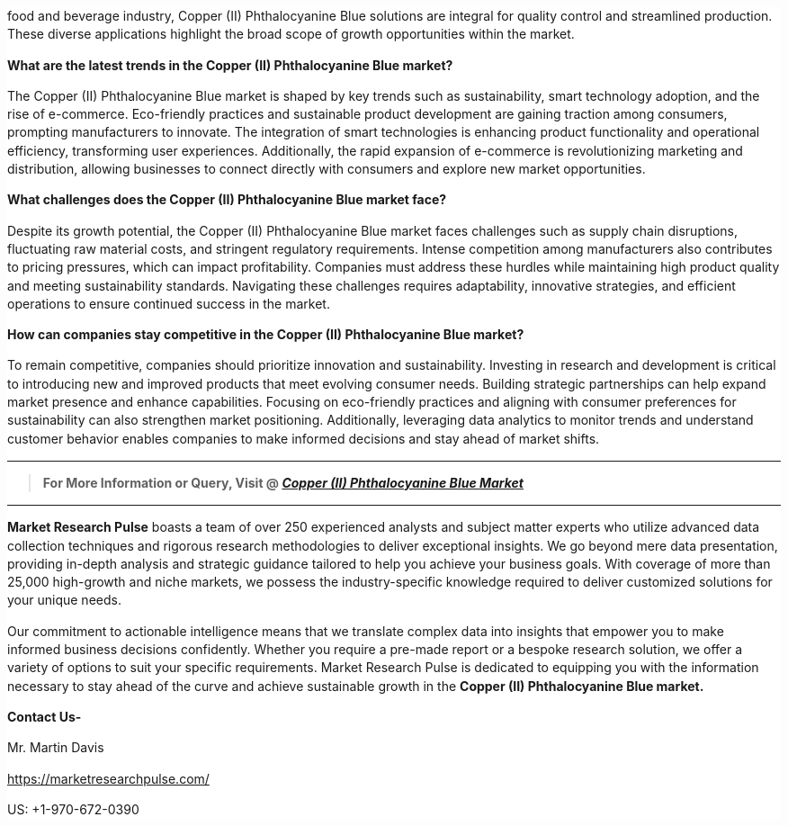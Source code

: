 food and beverage industry, Copper (II) Phthalocyanine Blue solutions are integral for quality control and streamlined production. These diverse applications highlight the broad scope of growth opportunities within the market.</p><p><strong>What are the latest trends in the Copper (II) Phthalocyanine Blue market?</strong></p><p>The Copper (II) Phthalocyanine Blue market is shaped by key trends such as sustainability, smart technology adoption, and the rise of e-commerce. Eco-friendly practices and sustainable product development are gaining traction among consumers, prompting manufacturers to innovate. The integration of smart technologies is enhancing product functionality and operational efficiency, transforming user experiences. Additionally, the rapid expansion of e-commerce is revolutionizing marketing and distribution, allowing businesses to connect directly with consumers and explore new market opportunities.</p><p><strong>What challenges does the Copper (II) Phthalocyanine Blue market face?</strong></p><p>Despite its growth potential, the Copper (II) Phthalocyanine Blue market faces challenges such as supply chain disruptions, fluctuating raw material costs, and stringent regulatory requirements. Intense competition among manufacturers also contributes to pricing pressures, which can impact profitability. Companies must address these hurdles while maintaining high product quality and meeting sustainability standards. Navigating these challenges requires adaptability, innovative strategies, and efficient operations to ensure continued success in the market.</p><p><strong>How can companies stay competitive in the Copper (II) Phthalocyanine Blue market?</strong></p><p>To remain competitive, companies should prioritize innovation and sustainability. Investing in research and development is critical to introducing new and improved products that meet evolving consumer needs. Building strategic partnerships can help expand market presence and enhance capabilities. Focusing on eco-friendly practices and aligning with consumer preferences for sustainability can also strengthen market positioning. Additionally, leveraging data analytics to monitor trends and understand customer behavior enables companies to make informed decisions and stay ahead of market shifts.</p><hr /><blockquote><p><strong>For More Information or Query, Visit @&nbsp;<em><a href="https://marketresearchpulse.com/report/121441/copper-ii-phthalocyanine-blue-market?utm_source=Linkedin&utm_medium=029">Copper (II) Phthalocyanine Blue Market</a></em></strong></p></blockquote><hr /><p><strong>Market Research Pulse</strong> boasts a team of over 250 experienced analysts and subject matter experts who utilize advanced data collection techniques and rigorous research methodologies to deliver exceptional insights. We go beyond mere data presentation, providing in-depth analysis and strategic guidance tailored to help you achieve your business goals. With coverage of more than 25,000 high-growth and niche markets, we possess the industry-specific knowledge required to deliver customized solutions for your unique needs.</p><p>Our commitment to actionable intelligence means that we translate complex data into insights that empower you to make informed business decisions confidently. Whether you require a pre-made report or a bespoke research solution, we offer a variety of options to suit your specific requirements. Market Research Pulse is dedicated to equipping you with the information necessary to stay ahead of the curve and achieve sustainable growth in the <strong>Copper (II) Phthalocyanine Blue market.</strong></p><p><strong>Contact Us-</strong></p><p>Mr. Martin Davis</p><p>https://marketresearchpulse.com/</p><p>US: +1-970-672-0390</p>
